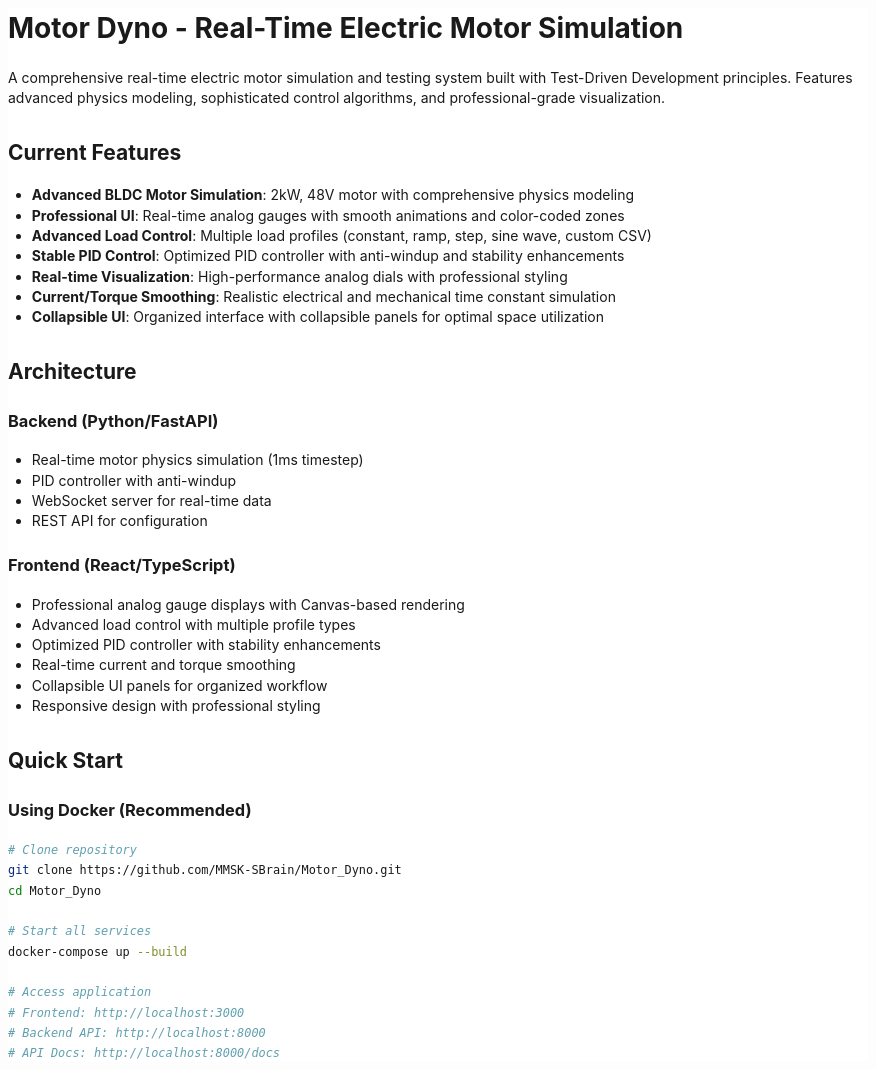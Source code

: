 # Motor Dyno - Real-Time Electric Motor Simulation

A comprehensive real-time electric motor simulation and testing system built with Test-Driven Development principles. Features advanced physics modeling, sophisticated control algorithms, and professional-grade visualization.

## Current Features

- **Advanced BLDC Motor Simulation**: 2kW, 48V motor with comprehensive physics modeling
- **Professional UI**: Real-time analog gauges with smooth animations and color-coded zones
- **Advanced Load Control**: Multiple load profiles (constant, ramp, step, sine wave, custom CSV)
- **Stable PID Control**: Optimized PID controller with anti-windup and stability enhancements
- **Real-time Visualization**: High-performance analog dials with professional styling
- **Current/Torque Smoothing**: Realistic electrical and mechanical time constant simulation
- **Collapsible UI**: Organized interface with collapsible panels for optimal space utilization

## Architecture

### Backend (Python/FastAPI)
- Real-time motor physics simulation (1ms timestep)
- PID controller with anti-windup
- WebSocket server for real-time data
- REST API for configuration

### Frontend (React/TypeScript)
- Professional analog gauge displays with Canvas-based rendering
- Advanced load control with multiple profile types
- Optimized PID controller with stability enhancements
- Real-time current and torque smoothing
- Collapsible UI panels for organized workflow
- Responsive design with professional styling

## Quick Start

### Using Docker (Recommended)
```bash
# Clone repository
git clone https://github.com/MMSK-SBrain/Motor_Dyno.git
cd Motor_Dyno

# Start all services
docker-compose up --build

# Access application
# Frontend: http://localhost:3000
# Backend API: http://localhost:8000
# API Docs: http://localhost:8000/docs
```
